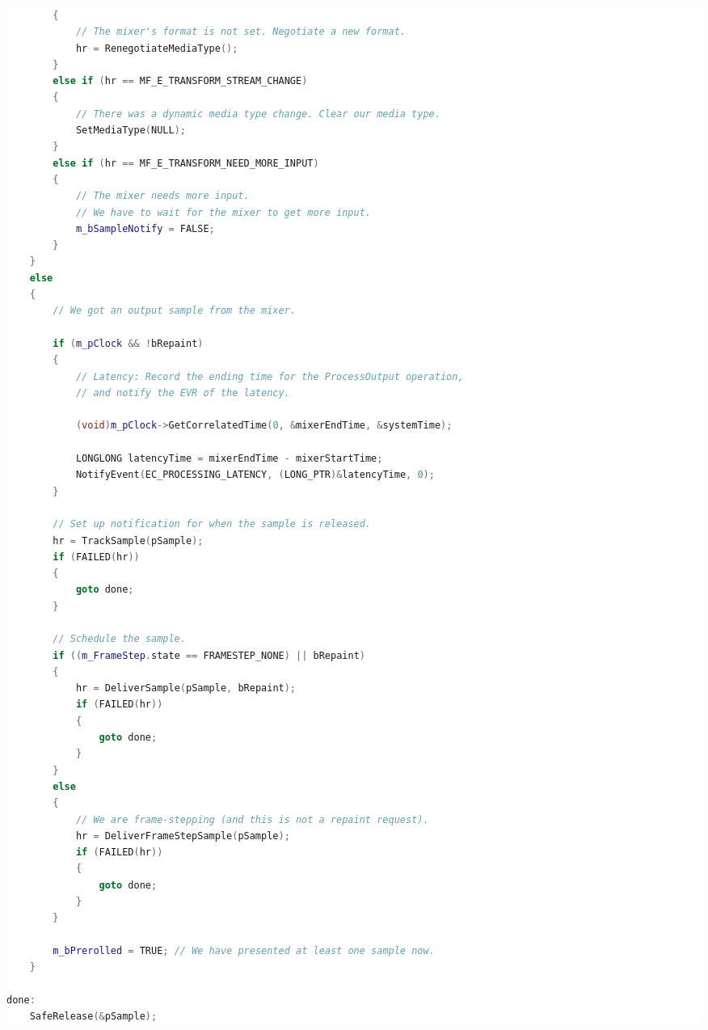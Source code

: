 ```C++
        {
            // The mixer's format is not set. Negotiate a new format.
            hr = RenegotiateMediaType();
        }
        else if (hr == MF_E_TRANSFORM_STREAM_CHANGE)
        {
            // There was a dynamic media type change. Clear our media type.
            SetMediaType(NULL);
        }
        else if (hr == MF_E_TRANSFORM_NEED_MORE_INPUT)
        {
            // The mixer needs more input.
            // We have to wait for the mixer to get more input.
            m_bSampleNotify = FALSE;
        }
    }
    else
    {
        // We got an output sample from the mixer.

        if (m_pClock && !bRepaint)
        {
            // Latency: Record the ending time for the ProcessOutput operation,
            // and notify the EVR of the latency.

            (void)m_pClock->GetCorrelatedTime(0, &mixerEndTime, &systemTime);

            LONGLONG latencyTime = mixerEndTime - mixerStartTime;
            NotifyEvent(EC_PROCESSING_LATENCY, (LONG_PTR)&latencyTime, 0);
        }

        // Set up notification for when the sample is released.
        hr = TrackSample(pSample);
        if (FAILED(hr))
        {
            goto done;
        }

        // Schedule the sample.
        if ((m_FrameStep.state == FRAMESTEP_NONE) || bRepaint)
        {
            hr = DeliverSample(pSample, bRepaint);
            if (FAILED(hr))
            {
                goto done;
            }
        }
        else
        {
            // We are frame-stepping (and this is not a repaint request).
            hr = DeliverFrameStepSample(pSample);
            if (FAILED(hr))
            {
                goto done;
            }
        }

        m_bPrerolled = TRUE; // We have presented at least one sample now.
    }

done:
    SafeRelease(&pSample);

```